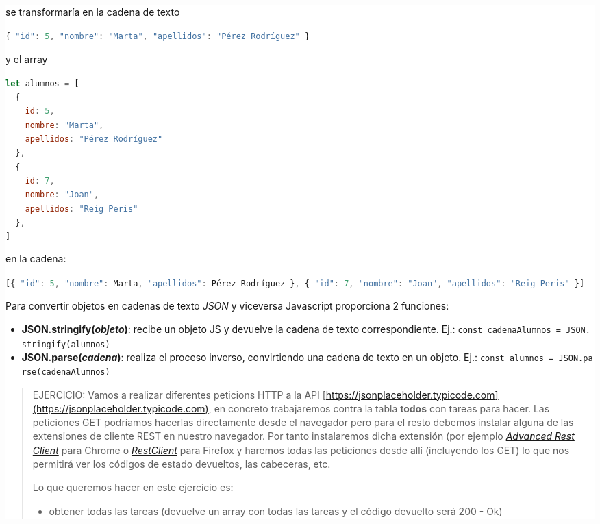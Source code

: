 se transformaría en la cadena de texto
```javascript
{ "id": 5, "nombre": "Marta", "apellidos": "Pérez Rodríguez" }
```

y el array
```javascript
let alumnos = [
  {
    id: 5,
    nombre: "Marta",
    apellidos: "Pérez Rodríguez"
  },
  {
    id: 7,
    nombre: "Joan",
    apellidos: "Reig Peris"
  },
]
```

en la cadena:
```javascript
[{ "id": 5, "nombre": Marta, "apellidos": Pérez Rodríguez }, { "id": 7, "nombre": "Joan", "apellidos": "Reig Peris" }]
```

Para convertir objetos en cadenas de texto _JSON_ y viceversa Javascript proporciona 2 funciones:
- **JSON.stringify(_objeto_)**: recibe un objeto JS y devuelve la cadena de texto correspondiente. Ej.: `const cadenaAlumnos = JSON.stringify(alumnos)`
- **JSON.parse(_cadena_)**: realiza el proceso inverso, convirtiendo una cadena de texto en un objeto. Ej.: `const alumnos = JSON.parse(cadenaAlumnos)`

> EJERCICIO: Vamos a realizar diferentes peticions HTTP a la API [https://jsonplaceholder.typicode.com](https://jsonplaceholder.typicode.com), en concreto trabajaremos contra la tabla **todos** con tareas para hacer. Las peticiones GET podríamos hacerlas directamente desde el navegador pero para el resto debemos instalar alguna de las extensiones de cliente REST en nuestro navegador. Por tanto instalaremos dicha extensión (por ejemplo [_Advanced Rest Client_](https://chrome.google.com/webstore/detail/advanced-rest-client/hgmloofddffdnphfgcellkdfbfbjeloo?hl=es) para Chrome o [_RestClient_](https://addons.mozilla.org/es/firefox/addon/restclient/) para Firefox y haremos todas las peticiones desde allí (incluyendo los GET) lo que nos permitirá ver los códigos de estado devueltos, las cabeceras, etc. 
> 
> Lo que queremos hacer en este ejercicio es:
> - obtener todas las tareas (devuelve un array con todas las tareas y el código devuelto será 200 - Ok)